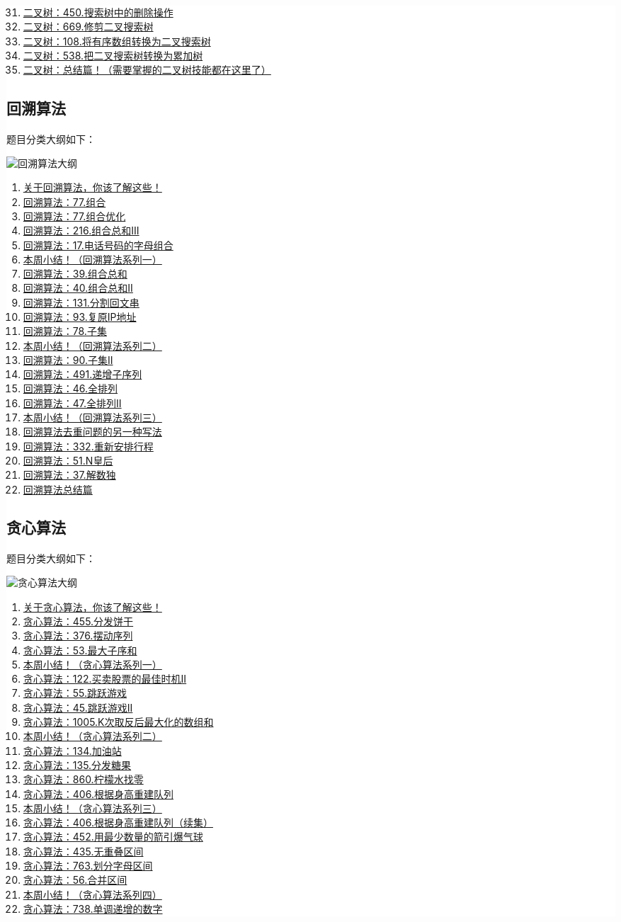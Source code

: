 31. [二叉树：450.搜索树中的删除操作](./problems/0450.删除二叉搜索树中的节点.md)
32. [二叉树：669.修剪二叉搜索树](./problems/0669.修剪二叉搜索树.md)
33. [二叉树：108.将有序数组转换为二叉搜索树](./problems/0108.将有序数组转换为二叉搜索树.md)
34. [二叉树：538.把二叉搜索树转换为累加树](./problems/0538.把二叉搜索树转换为累加树.md)
35. [二叉树：总结篇！（需要掌握的二叉树技能都在这里了）](./problems/二叉树总结篇.md)

## 回溯算法 

题目分类大纲如下：             

<img src='https://code-thinking-1253855093.file.myqcloud.com/pics/20240424172311.png' width=600 alt='回溯算法大纲'> </img></div>

1. [关于回溯算法，你该了解这些！](./problems/回溯算法理论基础.md)
2. [回溯算法：77.组合](./problems/0077.组合.md)
3. [回溯算法：77.组合优化](./problems/0077.组合优化.md)
4. [回溯算法：216.组合总和III](./problems/0216.组合总和III.md)
5. [回溯算法：17.电话号码的字母组合](./problems/0017.电话号码的字母组合.md)
6. [本周小结！（回溯算法系列一）](./problems/周总结/20201030回溯周末总结.md)
7. [回溯算法：39.组合总和](./problems/0039.组合总和.md)
8. [回溯算法：40.组合总和II](./problems/0040.组合总和II.md)
9. [回溯算法：131.分割回文串](./problems/0131.分割回文串.md)
10. [回溯算法：93.复原IP地址](./problems/0093.复原IP地址.md)
11. [回溯算法：78.子集](./problems/0078.子集.md)
12. [本周小结！（回溯算法系列二）](./problems/周总结/20201107回溯周末总结.md)
13. [回溯算法：90.子集II](./problems/0090.子集II.md)
14. [回溯算法：491.递增子序列](./problems/0491.递增子序列.md)
15. [回溯算法：46.全排列](./problems/0046.全排列.md)
16. [回溯算法：47.全排列II](./problems/0047.全排列II.md)
17. [本周小结！（回溯算法系列三）](./problems/周总结/20201112回溯周末总结.md)
18. [回溯算法去重问题的另一种写法](./problems/回溯算法去重问题的另一种写法.md)
19. [回溯算法：332.重新安排行程](./problems/0332.重新安排行程.md)
20. [回溯算法：51.N皇后](./problems/0051.N皇后.md)
21. [回溯算法：37.解数独](./problems/0037.解数独.md)
22. [回溯算法总结篇](./problems/回溯总结.md)

## 贪心算法 

题目分类大纲如下：             


<img src='https://code-thinking-1253855093.file.myqcloud.com/pics/20210917104315.png' width=600 alt='贪心算法大纲'> </img></div>

1. [关于贪心算法，你该了解这些！](./problems/贪心算法理论基础.md)
2. [贪心算法：455.分发饼干](./problems/0455.分发饼干.md)
3. [贪心算法：376.摆动序列](./problems/0376.摆动序列.md)
4. [贪心算法：53.最大子序和](./problems/0053.最大子序和.md)
5. [本周小结！（贪心算法系列一）](./problems/周总结/20201126贪心周末总结.md)
6. [贪心算法：122.买卖股票的最佳时机II](./problems/0122.买卖股票的最佳时机II.md)
7. [贪心算法：55.跳跃游戏](./problems/0055.跳跃游戏.md)
8. [贪心算法：45.跳跃游戏II](./problems/0045.跳跃游戏II.md)
9. [贪心算法：1005.K次取反后最大化的数组和](./problems/1005.K次取反后最大化的数组和.md)
10. [本周小结！（贪心算法系列二）](./problems/周总结/20201203贪心周末总结.md)
11. [贪心算法：134.加油站](./problems/0134.加油站.md)
12. [贪心算法：135.分发糖果](./problems/0135.分发糖果.md)
13. [贪心算法：860.柠檬水找零](./problems/0860.柠檬水找零.md)
14. [贪心算法：406.根据身高重建队列](./problems/0406.根据身高重建队列.md)
15. [本周小结！（贪心算法系列三）](./problems/周总结/20201217贪心周末总结.md)
16. [贪心算法：406.根据身高重建队列（续集）](./problems/根据身高重建队列（vector原理讲解）.md)
17. [贪心算法：452.用最少数量的箭引爆气球](./problems/0452.用最少数量的箭引爆气球.md)
18. [贪心算法：435.无重叠区间](./problems/0435.无重叠区间.md)
19. [贪心算法：763.划分字母区间](./problems/0763.划分字母区间.md)
20. [贪心算法：56.合并区间](./problems/0056.合并区间.md)
21. [本周小结！（贪心算法系列四）](./problems/周总结/20201224贪心周末总结.md)
22. [贪心算法：738.单调递增的数字](./problems/0738.单调递增的数字.md)